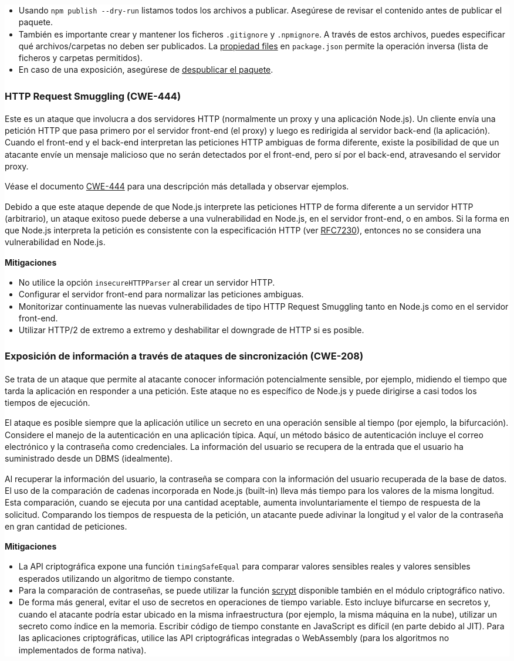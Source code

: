 * Usando `npm publish --dry-run` listamos todos los archivos a publicar. Asegúrese de revisar el contenido antes de publicar el paquete.
* También es importante crear y mantener los ficheros `.gitignore` y
  `.npmignore`. A través de estos archivos, puedes especificar qué archivos/carpetas no deben ser publicados. La [propiedad files][] en `package.json` permite la operación inversa (lista de ficheros y carpetas permitidos).
* En caso de una exposición, asegúrese de [despublicar el paquete][].

### HTTP Request Smuggling (CWE-444)
Este es un ataque que involucra a dos servidores HTTP (normalmente un proxy y una aplicación Node.js). Un cliente envía una petición HTTP que pasa primero por el servidor front-end (el proxy) y luego es redirigida al servidor back-end (la aplicación). Cuando el front-end y el back-end interpretan las peticiones HTTP ambiguas de forma diferente,
existe la posibilidad de que un atacante envíe un mensaje malicioso que no serán detectados por el front-end, pero sí por el back-end, atravesando el servidor proxy.

Véase el documento [CWE-444][] para una descripción más detallada y observar ejemplos.

Debido a que este ataque depende de que Node.js interprete las peticiones HTTP de forma diferente a un servidor HTTP (arbitrario), un ataque exitoso puede deberse a una vulnerabilidad en Node.js, en el servidor front-end, o en ambos. Si la forma en que Node.js interpreta la petición es consistente con la especificación HTTP (ver [RFC7230][]), entonces no se considera una vulnerabilidad
en Node.js.

**Mitigaciones**

* No utilice la opción `insecureHTTPParser` al crear un servidor HTTP.
* Configurar el servidor front-end para normalizar las peticiones ambiguas.
* Monitorizar continuamente las nuevas vulnerabilidades de tipo HTTP Request Smuggling tanto en
  Node.js como en el servidor front-end.
* Utilizar HTTP/2 de extremo a extremo y deshabilitar el downgrade de HTTP si es posible.

### Exposición de información a través de ataques de sincronización (CWE-208)

Se trata de un ataque que permite al atacante conocer información potencialmente sensible, por ejemplo, midiendo el tiempo que tarda la aplicación en responder a una petición. Este ataque no es específico de Node.js y puede dirigirse a casi todos los tiempos de ejecución.

El ataque es posible siempre que la aplicación utilice un secreto en una operación sensible al tiempo (por ejemplo, la bifurcación). Considere el manejo de la autenticación en una aplicación típica. Aquí, un método básico de autenticación incluye el correo electrónico y la contraseña como credenciales. La información del usuario se recupera de la entrada que el usuario ha suministrado desde un
DBMS (idealmente).

Al recuperar la información del usuario, la contraseña se compara con la información del usuario recuperada de la base de datos. El uso de la comparación de cadenas incorporada en Node.js (built-in) lleva más tiempo para los valores de la misma longitud. Esta comparación, cuando se ejecuta por una cantidad aceptable, aumenta involuntariamente el tiempo de respuesta de la solicitud. Comparando los tiempos de respuesta de la petición, un atacante puede adivinar la longitud y el valor de la contraseña en gran cantidad de peticiones.

**Mitigaciones**

* La API criptográfica expone una función `timingSafeEqual` para comparar valores sensibles reales y valores sensibles esperados utilizando un algoritmo de tiempo constante.
* Para la comparación de contraseñas, se puede utilizar la función [scrypt][] disponible también en el módulo criptográfico nativo.
* De forma más general, evitar el uso de secretos en operaciones de tiempo variable. Esto incluye bifurcarse en secretos y, cuando el atacante podría estar ubicado en la misma infraestructura (por ejemplo, la misma máquina en la nube), utilizar un secreto como índice en la memoria. Escribir código de tiempo constante en JavaScript es difícil (en parte debido al JIT). Para las aplicaciones criptográficas, utilice las API criptográficas integradas o WebAssembly (para los algoritmos no implementados de forma nativa).


[modelo de amenazas]: https://github.com/nodejs/node/blob/main/SECURITY.md#the-nodejs-threat-model
[issue sobre la guía de seguridad]: https://github.com/nodejs/security-wg/issues/488
[nodejs guideline]: https://github.com/goldbergyoni/nodebestpractices
[OSSF Best Practices]: https://github.com/ossf/wg-best-practices-os-developers
[Slowloris]: https://en.wikipedia.org/wiki/Slowloris_\(computer_security\)
[`http.Server`]: https://nodejs.org/api/http.html#class-httpserver
[documentation http]: https://nodejs.org/api/http.html
[argumento --inspect]: https://nodejs.org/en/docs/guides/debugging-getting-started/
[política de same-origin]: https://nodejs.org/en/docs/guides/debugging-getting-started/
[DNS Rebinding wiki]: https://en.wikipedia.org/wiki/DNS_rebinding
[propiedad files]: https://docs.npmjs.com/cli/v8/configuring-npm/package-json#files
[despublicar el paquete]: https://docs.npmjs.com/unpublishing-packages-from-the-registry
[CWE-444]: https://cwe.mitre.org/data/definitions/444.html
[RFC7230]: https://datatracker.ietf.org/doc/html/rfc7230#section-3
[policy mechanism]: https://nodejs.org/api/permissions.html#policies
[typosquatting]: https://en.wikipedia.org/wiki/Typosquatting
[Mitigaciones para el Lockfile poisoning]: https://blog.ulisesgascon.com/lockfile-posioned
[`npm ci`]: https://docs.npmjs.com/cli/v8/commands/npm-ci
[secure-heap documentation]: https://nodejs.org/dist/latest-v18.x/docs/api/cli.html#--secure-heapn
[CVE-2022-21824]: https://www.cvedetails.com/cve/CVE-2022-21824/
[CVE-2018-3721]: https://www.cvedetails.com/cve/CVE-2018-3721/
[fusiones recursivas inseguras]: https://gist.github.com/DaniAkash/b3d7159fddcff0a9ee035bd10e34b277#file-unsafe-merge-js
[CVE-2018-16487]: https://www.cve.org/CVERecord?id=CVE-2018-16487
[scrypt]: https://nodejs.org/api/crypto.html#cryptoscryptpassword-salt-keylen-options-callback
[Algoritmo de resolución de módulos]: https://nodejs.org/api/modules.html#modules_all_together
[mecanismo de política con comprobación de integridad]: https://nodejs.org/api/permissions.html#integrity-checks
[experimental-features]: #experimental-features-in-production
[`npm-audit`]: https://docs.npmjs.com/cli/v9/commands/npm-audit
[`Socket`]: https://socket.dev/